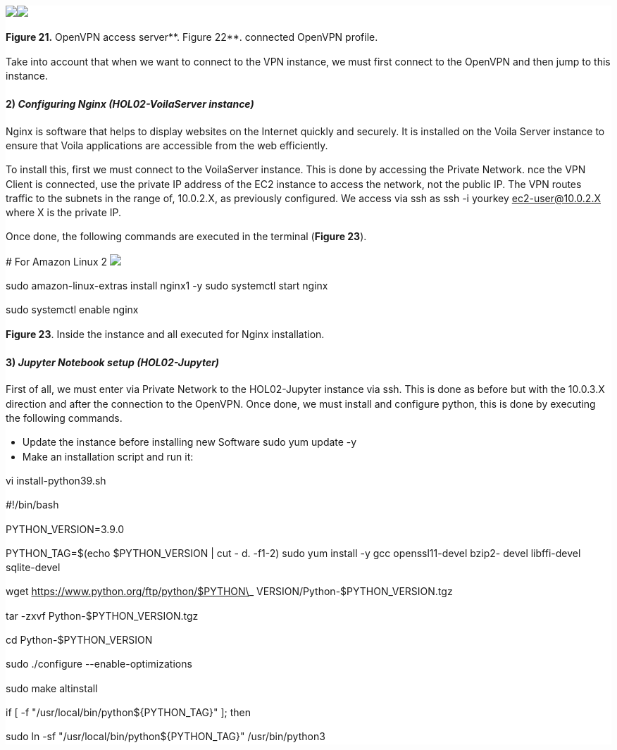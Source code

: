 ![](Aspose.Words.a48e067c-4509-4079-b79c-7943c39b7299.032.png)![](Aspose.Words.a48e067c-4509-4079-b79c-7943c39b7299.033.png)

**Figure  21.**  OpenVPN  access  server**.  Figure  22**.  connected OpenVPN profile. 

Take into account that when we want to connect to the VPN instance, we must first connect to the OpenVPN and then jump to this instance.  

#### 2) *Configuring Nginx (HOL02-VoilaServer instance)* 

Nginx  is  software  that  helps  to  display  websites  on  the Internet quickly and securely. It is installed on the Voila Server  instance  to  ensure  that  Voila  applications  are accessible from the web efficiently. 

To  install  this,  first  we  must  connect  to  the  VoilaServer instance. This is done by accessing the Private Network. nce the VPN Client is connected, use the private IP address of the EC2 instance to access the network, not the public IP. The  VPN  routes  traffic  to  the  subnets  in  the  range  of, 10.0.2.X, as previously configured. We access via ssh as ssh -i yourkey ec2-user@10.0.2.X where X is the private IP.  

Once done, the following commands are executed in the terminal (**Figure 23**).  

\# For Amazon Linux 2 ![](Aspose.Words.a48e067c-4509-4079-b79c-7943c39b7299.034.png)

sudo amazon-linux-extras install nginx1 -y sudo systemctl start nginx 

sudo systemctl enable nginx 

**Figure 23**. Inside the instance and all executed for Nginx installation. 

#### 3) *Jupyter Notebook setup (HOL02-Jupyter)* 

First  of  all,  we  must  enter  via  Private  Network  to  the HOL02-Jupyter instance via ssh. This is done as before but with the 10.0.3.X direction and after the connection to the OpenVPN.  Once  done,  we  must  install  and  configure python, this is done by executing the following commands.  

- Update the instance before installing new Software sudo yum update -y 
- Make an installation script and run it:  

vi install-python39.sh

#!/bin/bash 

PYTHON\_VERSION=3.9.0 

PYTHON\_TAG=$(echo $PYTHON\_VERSION | cut - d. -f1-2) sudo  yum  install  -y  gcc  openssl11-devel  bzip2- devel libffi-devel sqlite-devel 

wget https://www.python.org/ftp/python/$PYTHON\_ VERSION/Python-$PYTHON\_VERSION.tgz 

tar -zxvf Python-$PYTHON\_VERSION.tgz 

cd Python-$PYTHON\_VERSION 

sudo ./configure --enable-optimizations 

sudo make altinstall 

if [ -f "/usr/local/bin/python${PYTHON\_TAG}" ]; then 

sudo  ln  -sf "/usr/local/bin/python${PYTHON\_TAG}" /usr/bin/python3 


[ref1]: Aspose.Words.a48e067c-4509-4079-b79c-7943c39b7299.035.png